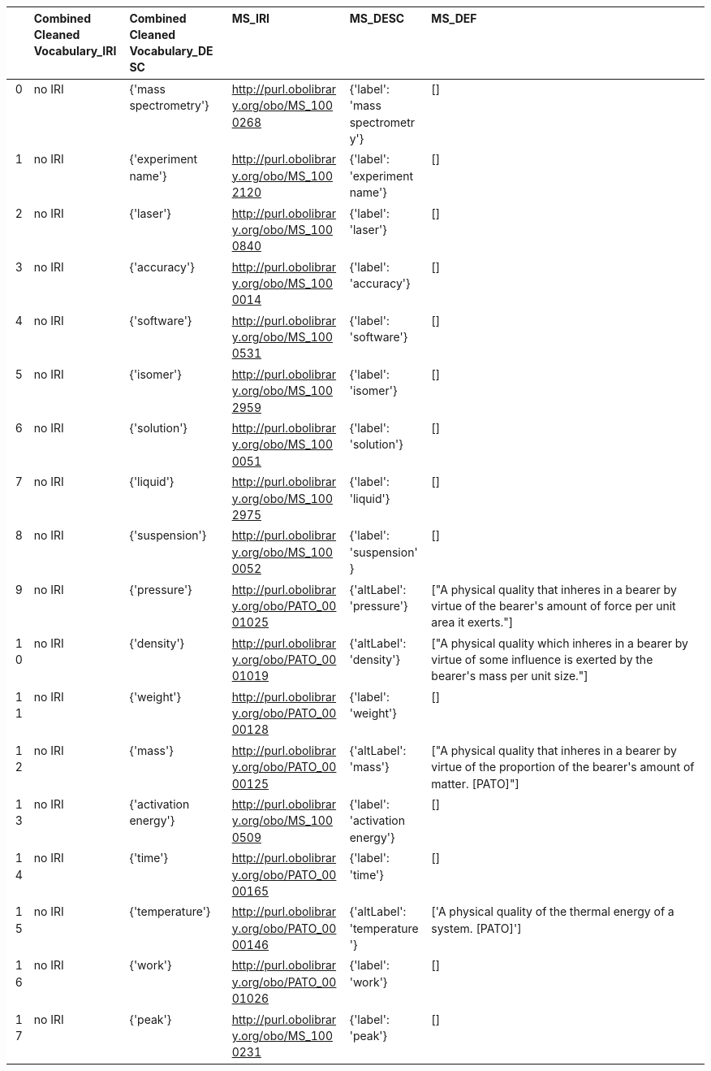 |    | Combined Cleaned Vocabulary_IRI   | Combined Cleaned Vocabulary_DESC   | MS_IRI                                       | MS_DESC                         | MS_DEF                                                                                                                      |
|---:|:----------------------------------|:-----------------------------------|:---------------------------------------------|:--------------------------------|:----------------------------------------------------------------------------------------------------------------------------|
|  0 | no IRI                            | {'mass spectrometry'}              | http://purl.obolibrary.org/obo/MS_1000268    | {'label': 'mass spectrometry'}  | []                                                                                                                          |
|  1 | no IRI                            | {'experiment name'}                | http://purl.obolibrary.org/obo/MS_1002120    | {'label': 'experiment name'}    | []                                                                                                                          |
|  2 | no IRI                            | {'laser'}                          | http://purl.obolibrary.org/obo/MS_1000840    | {'label': 'laser'}              | []                                                                                                                          |
|  3 | no IRI                            | {'accuracy'}                       | http://purl.obolibrary.org/obo/MS_1000014    | {'label': 'accuracy'}           | []                                                                                                                          |
|  4 | no IRI                            | {'software'}                       | http://purl.obolibrary.org/obo/MS_1000531    | {'label': 'software'}           | []                                                                                                                          |
|  5 | no IRI                            | {'isomer'}                         | http://purl.obolibrary.org/obo/MS_1002959    | {'label': 'isomer'}             | []                                                                                                                          |
|  6 | no IRI                            | {'solution'}                       | http://purl.obolibrary.org/obo/MS_1000051    | {'label': 'solution'}           | []                                                                                                                          |
|  7 | no IRI                            | {'liquid'}                         | http://purl.obolibrary.org/obo/MS_1002975    | {'label': 'liquid'}             | []                                                                                                                          |
|  8 | no IRI                            | {'suspension'}                     | http://purl.obolibrary.org/obo/MS_1000052    | {'label': 'suspension'}         | []                                                                                                                          |
|  9 | no IRI                            | {'pressure'}                       | http://purl.obolibrary.org/obo/PATO_0001025  | {'altLabel': 'pressure'}        | ["A physical quality that inheres in a bearer by virtue of the bearer's amount of force per unit area it exerts."]          |
| 10 | no IRI                            | {'density'}                        | http://purl.obolibrary.org/obo/PATO_0001019  | {'altLabel': 'density'}         | ["A physical quality which inheres in a bearer by virtue of some influence is exerted by the bearer's mass per unit size."] |
| 11 | no IRI                            | {'weight'}                         | http://purl.obolibrary.org/obo/PATO_0000128  | {'label': 'weight'}             | []                                                                                                                          |
| 12 | no IRI                            | {'mass'}                           | http://purl.obolibrary.org/obo/PATO_0000125  | {'altLabel': 'mass'}            | ["A physical quality that inheres in a bearer by virtue of the proportion of the bearer's amount of matter. [PATO]"]        |
| 13 | no IRI                            | {'activation energy'}              | http://purl.obolibrary.org/obo/MS_1000509    | {'label': 'activation energy'}  | []                                                                                                                          |
| 14 | no IRI                            | {'time'}                           | http://purl.obolibrary.org/obo/PATO_0000165  | {'label': 'time'}               | []                                                                                                                          |
| 15 | no IRI                            | {'temperature'}                    | http://purl.obolibrary.org/obo/PATO_0000146  | {'altLabel': 'temperature'}     | ['A physical quality of the thermal energy of a system. [PATO]']                                                            |
| 16 | no IRI                            | {'work'}                           | http://purl.obolibrary.org/obo/PATO_0001026  | {'label': 'work'}               | []                                                                                                                          |
| 17 | no IRI                            | {'peak'}                           | http://purl.obolibrary.org/obo/MS_1000231    | {'label': 'peak'}               | []                                                                                                                          |